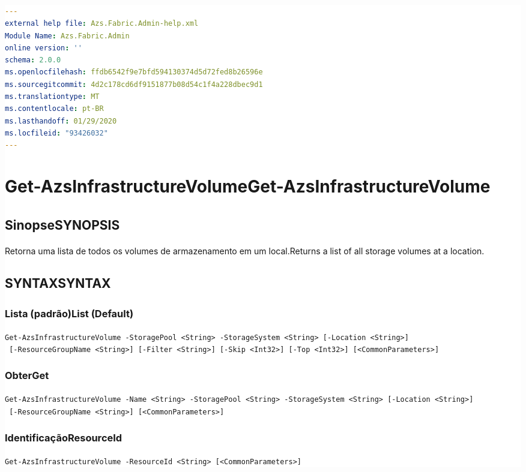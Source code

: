 ```yaml
---
external help file: Azs.Fabric.Admin-help.xml
Module Name: Azs.Fabric.Admin
online version: ''
schema: 2.0.0
ms.openlocfilehash: ffdb6542f9e7bfd594130374d5d72fed8b26596e
ms.sourcegitcommit: 4d2c178cd6df9151877b08d54c1f4a228dbec9d1
ms.translationtype: MT
ms.contentlocale: pt-BR
ms.lasthandoff: 01/29/2020
ms.locfileid: "93426032"
---
```

# <span data-ttu-id="34a21-101">Get-AzsInfrastructureVolume</span><span class="sxs-lookup"><span data-stu-id="34a21-101">Get-AzsInfrastructureVolume</span></span>

## <span data-ttu-id="34a21-102">Sinopse</span><span class="sxs-lookup"><span data-stu-id="34a21-102">SYNOPSIS</span></span>
<span data-ttu-id="34a21-103">Retorna uma lista de todos os volumes de armazenamento em um local.</span><span class="sxs-lookup"><span data-stu-id="34a21-103">Returns a list of all storage volumes at a location.</span></span>

## <span data-ttu-id="34a21-104">SYNTAX</span><span class="sxs-lookup"><span data-stu-id="34a21-104">SYNTAX</span></span>

### <span data-ttu-id="34a21-105">Lista (padrão)</span><span class="sxs-lookup"><span data-stu-id="34a21-105">List (Default)</span></span>
```
Get-AzsInfrastructureVolume -StoragePool <String> -StorageSystem <String> [-Location <String>]
 [-ResourceGroupName <String>] [-Filter <String>] [-Skip <Int32>] [-Top <Int32>] [<CommonParameters>]
```

### <span data-ttu-id="34a21-106">Obter</span><span class="sxs-lookup"><span data-stu-id="34a21-106">Get</span></span>
```
Get-AzsInfrastructureVolume -Name <String> -StoragePool <String> -StorageSystem <String> [-Location <String>]
 [-ResourceGroupName <String>] [<CommonParameters>]
```

### <span data-ttu-id="34a21-107">Identificação</span><span class="sxs-lookup"><span data-stu-id="34a21-107">ResourceId</span></span>
```
Get-AzsInfrastructureVolume -ResourceId <String> [<CommonParameters>]
```
